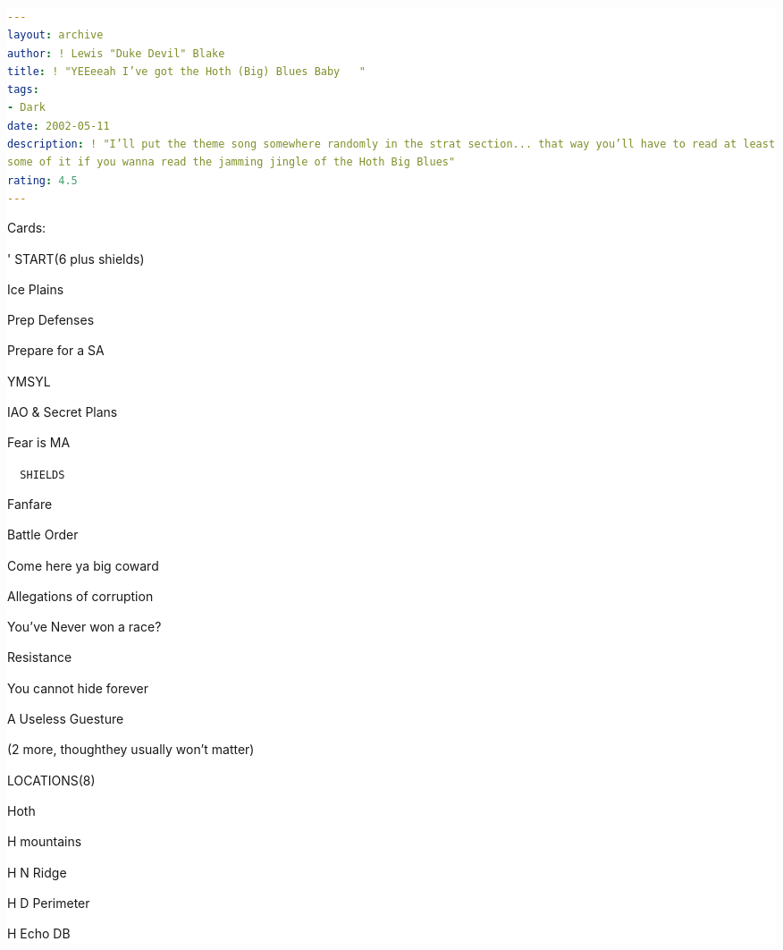 ```yaml
---
layout: archive
author: ! Lewis "Duke Devil" Blake
title: ! "YEEeeah I’ve got the Hoth (Big) Blues Baby   "
tags:
- Dark
date: 2002-05-11
description: ! "I’ll put the theme song somewhere randomly in the strat section... that way you’ll have to read at least some of it if you wanna read the jamming jingle of the Hoth Big Blues"
rating: 4.5
---
```

Cards: 

' START(6 plus shields)

Ice Plains

Prep Defenses

Prepare for a SA

YMSYL

IAO & Secret Plans

Fear is MA

      SHIELDS

  Fanfare

  Battle Order

  Come here ya big coward

  Allegations of corruption

  You’ve Never won a race?

  Resistance

  You cannot hide forever

  A Useless Guesture

 (2 more, thoughthey usually won’t matter)


 LOCATIONS(8)

Hoth

H mountains

H N Ridge

H D Perimeter

H Echo DB
